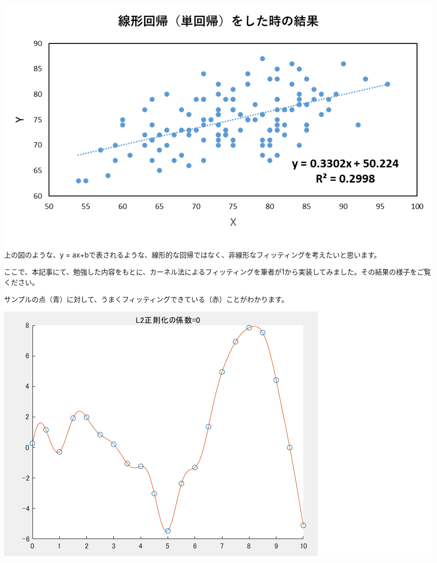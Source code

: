 ![image_1.png](README_images/image_1.png)

上の図のような、y = ax+bで表されるような、線形的な回帰ではなく、非線形なフィッティングを考えたいと思います。

ここで、本記事にて、勉強した内容をもとに、カーネル法によるフィッティングを筆者が1から実装してみました。その結果の様子をご覧ください。

サンプルの点（青）に対して、うまくフィッティングできている（赤）ことがわかります。

![image_2.png](README_images/image_2.png)
